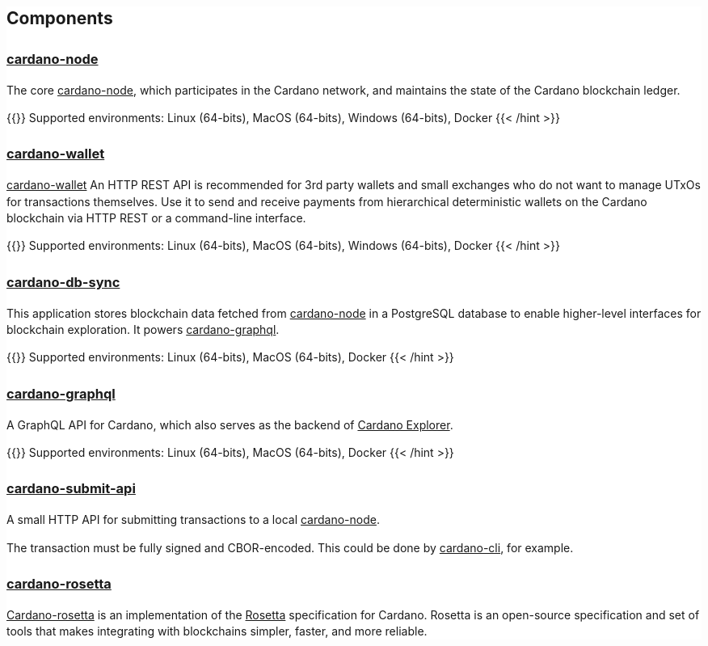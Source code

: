 ```mermaid
```

## Components

### [cardano-node][cardano-node]

The core [cardano-node][cardano-node], which participates in the Cardano network, and maintains the state of the Cardano blockchain ledger.

{{<hint info>}}
Supported environments: Linux (64-bits), MacOS (64-bits), Windows (64-bits), Docker
{{< /hint >}}

### [cardano-wallet][cardano-wallet]

[cardano-wallet][cardano-wallet] An HTTP REST API is recommended for 3rd party wallets and small exchanges who do not want to manage UTxOs for transactions themselves. Use it to send and receive payments from hierarchical deterministic wallets on the Cardano blockchain via HTTP REST or a command-line interface.

{{<hint info>}}
Supported environments: Linux (64-bits), MacOS (64-bits), Windows (64-bits), Docker
{{< /hint >}}

### [cardano-db-sync][cardano-db-sync]

This application stores blockchain data fetched from [cardano-node][cardano-node] in a PostgreSQL database to enable higher-level interfaces for blockchain exploration. It powers [cardano-graphql][cardano-graphql].

{{<hint info>}}
Supported environments: Linux (64-bits), MacOS (64-bits), Docker
{{< /hint >}}

### [cardano-graphql][cardano-graphql]

A GraphQL API for Cardano, which also serves as the backend of
[Cardano Explorer](https://explorer.cardano.org/).

{{<hint info>}}
Supported environments: Linux (64-bits), MacOS (64-bits), Docker
{{< /hint >}}

### [cardano-submit-api][]

A small HTTP API for submitting transactions to a local [cardano-node][].

The transaction must be fully signed and CBOR-encoded. This could be done by [cardano-cli][], for example.

### [cardano-rosetta][cardano-rosetta]

[Cardano-rosetta][] is an implementation of the [Rosetta](https://www.rosetta-api.org/docs/1.4.4/welcome.html) specification for Cardano. Rosetta is an open-source specification and set of tools that makes integrating with blockchains simpler, faster, and more reliable.


[ouroboros-network]: https://github.com/input-output-hk/ouroboros-network
[cardano-node]: https://github.com/input-output-hk/cardano-node
[cardano-wallet]: https://github.com/input-output-hk/cardano-wallet
[cardano-rest]: https://github.com/input-output-hk/cardano-rest
[cardano-graphql]: https://github.com/input-output-hk/cardano-graphql
[cardano-coin-selection]: https://github.com/input-output-hk/cardano-coin-selection
[cardano-addresses]: https://github.com/input-output-hk/cardano-addresses
[cardano-transactions]: https://github.com/input-output-hk/cardano-transactions
[cardano-serialization-lib]: https://github.com/Emurgo/cardano-serialization-lib
[react-native-haskell-shelley]: https://github.com/Emurgo/react-native-haskell-shelley
[bech32]: https://github.com/input-output-hk/bech32
[utxo-wallet-specification]: https://github.com/input-output-hk/utxo-wallet-specification
[rosetta]: https://www.rosetta-api.org/
[cardano-launcher]: https://github.com/input-output-hk/cardano-launcher
[cardano-rosetta]: https://github.com/input-output-hk/cardano-rosetta
[persistent]: https://github.com/input-output-hk/persistent
[cardano-graphql]: https://github.com/input-output-hk/cardano-graphql
[cardano-db-sync]: https://github.com/input-output-hk/cardano-db-sync
[cardano-node]: https://github.com/input-output-hk/cardano-node
[cardano-rest]: https://github.com/input-output-hk/cardano-rest
[cardano-sl-explorer]: https://cardanodocs.com/technical/explorer/api/
[cardano-wallet]: https://github.com/input-output-hk/cardano-wallet
[cardano-rosetta]: https://github.com/input-output-hk/cardano-rosetta
[cardano-submit-api]: https://github.com/input-output-hk/cardano-node/tree/master/cardano-submit-api
[cardano-cli]: https://docs.cardano.org/projects/cardano-node/en/latest/reference/cardano-node-cli-reference.html
[ouroboros]: https://iohk.io/en/research/library/papers/ouroboros-praosan-adaptively-securesemi-synchronous-proof-of-stake-protocol/
[cardano-wallet]: https://github.com/input-output-hk/cardano-wallet
[cardano-submit-api]: https://github.com/input-output-hk/cardano-node/tree/master/cardano-submit-api
[cardano-rosetta]: https://github.com/input-output-hk/cardano-rosetta
[cardano-graphql]: https://github.com/input-output-hk/cardano-graphql
[cardano-coin-selection]: https://github.com/input-output-hk/cardano-coin-selection
[cardano-addresses]: https://github.com/input-output-hk/cardano-addresses
[cardano-transactions]: https://github.com/input-output-hk/cardano-transactions
[bech32]: https://github.com/input-output-hk/bech32